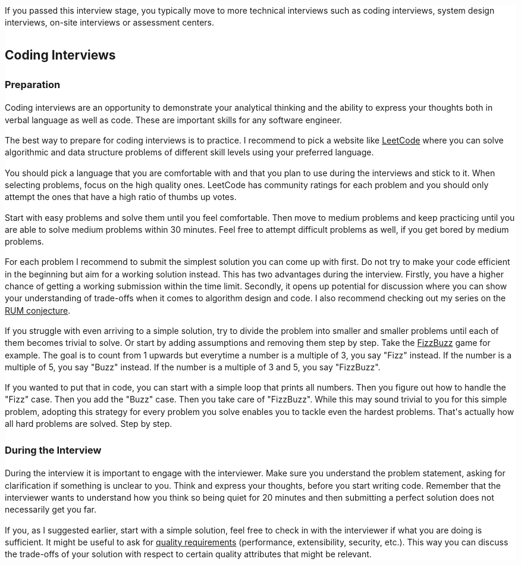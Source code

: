 If you passed this interview stage, you typically move to more technical interviews such as coding interviews, system design interviews, on-site interviews or assessment centers.

## Coding Interviews

### Preparation

Coding interviews are an opportunity to demonstrate your analytical thinking and the ability to express your thoughts both in verbal language as well as code. These are important skills for any software engineer.

The best way to prepare for coding interviews is to practice. I recommend to pick a website like [LeetCode](https://leetcode.com/) where you can solve algorithmic and data structure problems of different skill levels using your preferred language.

You should pick a language that you are comfortable with and that you plan to use during the interviews and stick to it. When selecting problems, focus on the high quality ones. LeetCode has community ratings for each problem and you should only attempt the ones that have a high ratio of thumbs up votes.

Start with easy problems and solve them until you feel comfortable. Then move to medium problems and keep practicing until you are able to solve medium problems within 30 minutes. Feel free to attempt difficult problems as well, if you get bored by medium problems.

For each problem I recommend to submit the simplest solution you can come up with first. Do not try to make your code efficient in the beginning but aim for a working solution instead. This has two advantages during the interview. Firstly, you have a higher chance of getting a working submission within the time limit. Secondly, it opens up potential for discussion where you can show your understanding of trade-offs when it comes to algorithm design and code. I also recommend checking out my series on the [RUM conjecture](https://dev.to/frosnerd/rum-conjecture---reasoning-about-data-access-4781).

If you struggle with even arriving to a simple solution, try to divide the problem into smaller and smaller problems until each of them becomes trivial to solve. Or start by adding assumptions and removing them step by step. Take the [FizzBuzz](https://en.wikipedia.org/wiki/Fizz_buzz#:~:text=Fizz%20buzz%20is%20a%20group,with%20the%20word%20%22buzz%22.) game for example. The goal is to count from 1 upwards but everytime a number is a multiple of 3, you say "Fizz" instead. If the number is a multiple of 5, you say "Buzz" instead. If the number is a multiple of 3 and 5, you say "FizzBuzz".

If you wanted to put that in code, you can start with a simple loop that prints all numbers. Then you figure out how to handle the "Fizz" case. Then you add the "Buzz" case. Then you take care of "FizzBuzz". While this may sound trivial to you for this simple problem, adopting this strategy for every problem you solve enables you to tackle even the hardest problems. That's actually how all hard problems are solved. Step by step.

### During the Interview

During the interview it is important to engage with the interviewer. Make sure you understand the problem statement, asking for clarification if something is unclear to you. Think and express your thoughts, before you start writing code. Remember that the interviewer wants to understand how you think so being quiet for 20 minutes and then submitting a perfect solution does not necessarily get you far.

If you, as I suggested earlier, start with a simple solution, feel free to check in with the interviewer if what you are doing is sufficient. It might be useful to ask for [quality requirements](https://dev.to/frosnerd/quality-attributes-in-software-1ha9) (performance, extensibility, security, etc.). This way you can discuss the trade-offs of your solution with respect to certain quality attributes that might be relevant.
